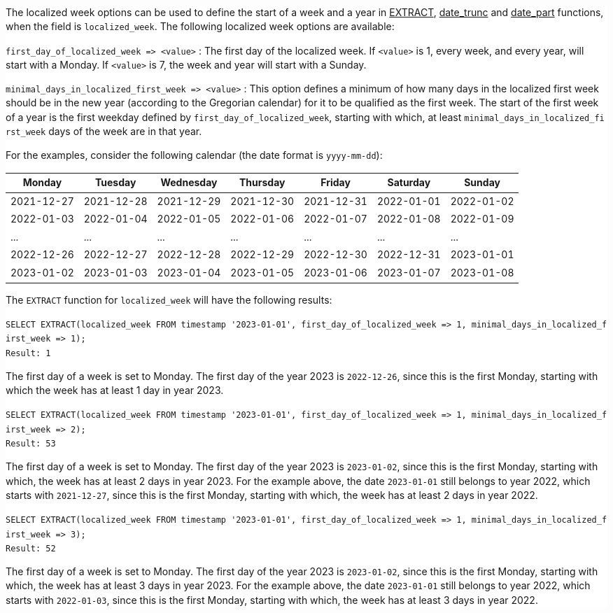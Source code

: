 The localized week options can be used to define the start of a week and
a year in [EXTRACT](#datetime-extract), [date_trunc](#datetime-trunc)
and [date_part](#datetime-datepart) functions, when the field is
`localized_week`. The following localized week options are available:

`first_day_of_localized_week => <value>`
:   The first day of the localized week. If `<value>` is 1, every week,
    and every year, will start with a Monday. If `<value>` is 7, the
    week and year will start with a Sunday.

`minimal_days_in_localized_first_week => <value>`
:   This option defines a minimum of how many days in the localized
    first week should be in the new year (according to the Gregorian
    calendar) for it to be qualified as the first week. The start of
    the first week of a year is the first weekday defined by
    `first_day_of_localized_week`, starting with which, at least
    `minimal_days_in_localized_first_week` days of the week are in
    that year.

For the examples, consider the following calendar (the date format is
`yyyy-mm-dd`):

Monday|Tuesday|Wednesday|Thursday|Friday|Saturday|Sunday
---|---|---|---|---|---|---
2021-12-27|2021-12-28|2021-12-29|2021-12-30|2021-12-31|2022-01-01|2022-01-02
2022-01-03|2022-01-04|2022-01-05|2022-01-06|2022-01-07|2022-01-08|2022-01-09
...|...|...|...|...|...|...
2022-12-26|2022-12-27|2022-12-28|2022-12-29|2022-12-30|2022-12-31|2023-01-01
2023-01-02|2023-01-03|2023-01-04|2023-01-05|2023-01-06|2023-01-07|2023-01-08

The `EXTRACT` function for `localized_week` will have the following results:

    SELECT EXTRACT(localized_week FROM timestamp '2023-01-01', first_day_of_localized_week => 1, minimal_days_in_localized_first_week => 1);
    Result: 1

The first day of a week is set to Monday. The first day of the year 2023
is `2022-12-26`, since this is the first Monday, starting with which
the week has at least 1 day in year 2023.

    SELECT EXTRACT(localized_week FROM timestamp '2023-01-01', first_day_of_localized_week => 1, minimal_days_in_localized_first_week => 2);
    Result: 53

The first day of a week is set to Monday. The first day of the year 2023
is `2023-01-02`, since this is the first Monday, starting with which,
the week has at least 2 days in year 2023. For the example above, the
date `2023-01-01` still belongs to year 2022, which starts with
`2021-12-27`, since this is the first Monday, starting with which, the
week has at least 2 days in year 2022.

    SELECT EXTRACT(localized_week FROM timestamp '2023-01-01', first_day_of_localized_week => 1, minimal_days_in_localized_first_week => 3);
    Result: 52

The first day of a week is set to Monday. The first day of the year 2023
is `2023-01-02`, since this is the first Monday, starting with which,
the week has at least 3 days in year 2023. For the example above, the
date `2023-01-01` still belongs to year 2022, which starts with
`2022-01-03`, since this is the first Monday, starting with which, the
week has at least 3 days in year 2022.
